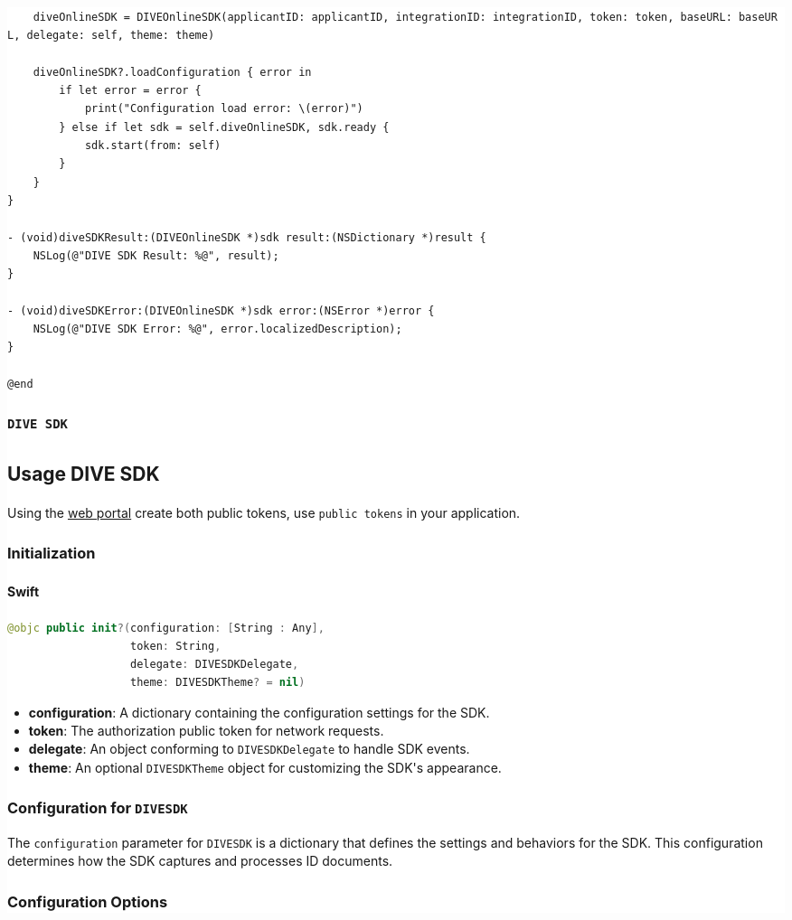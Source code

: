 ```objc
    diveOnlineSDK = DIVEOnlineSDK(applicantID: applicantID, integrationID: integrationID, token: token, baseURL: baseURL, delegate: self, theme: theme)
        
    diveOnlineSDK?.loadConfiguration { error in
        if let error = error {
            print("Configuration load error: \(error)")
        } else if let sdk = self.diveOnlineSDK, sdk.ready {
            sdk.start(from: self)
        }
    }
}

- (void)diveSDKResult:(DIVEOnlineSDK *)sdk result:(NSDictionary *)result {
    NSLog(@"DIVE SDK Result: %@", result);
}

- (void)diveSDKError:(DIVEOnlineSDK *)sdk error:(NSError *)error {
    NSLog(@"DIVE SDK Error: %@", error.localizedDescription);
}

@end
```

### `DIVE SDK` 

## Usage DIVE SDK

Using the [web portal](https://mydive.idscan.net/overview) create both public tokens, use `public tokens` in your application.

### Initialization

#### Swift

```swift
@objc public init?(configuration: [String : Any], 
                   token: String, 
                   delegate: DIVESDKDelegate, 
                   theme: DIVESDKTheme? = nil) 
```

- **configuration**: A dictionary containing the configuration settings for the SDK.
- **token**: The authorization public token for network requests. 
- **delegate**: An object conforming to `DIVESDKDelegate` to handle SDK events.
- **theme**: An optional `DIVESDKTheme` object for customizing the SDK's appearance.

### Configuration for `DIVESDK`

The `configuration` parameter for `DIVESDK` is a dictionary that defines the settings and behaviors for the SDK. This configuration determines how the SDK captures and processes ID documents.

### Configuration Options
